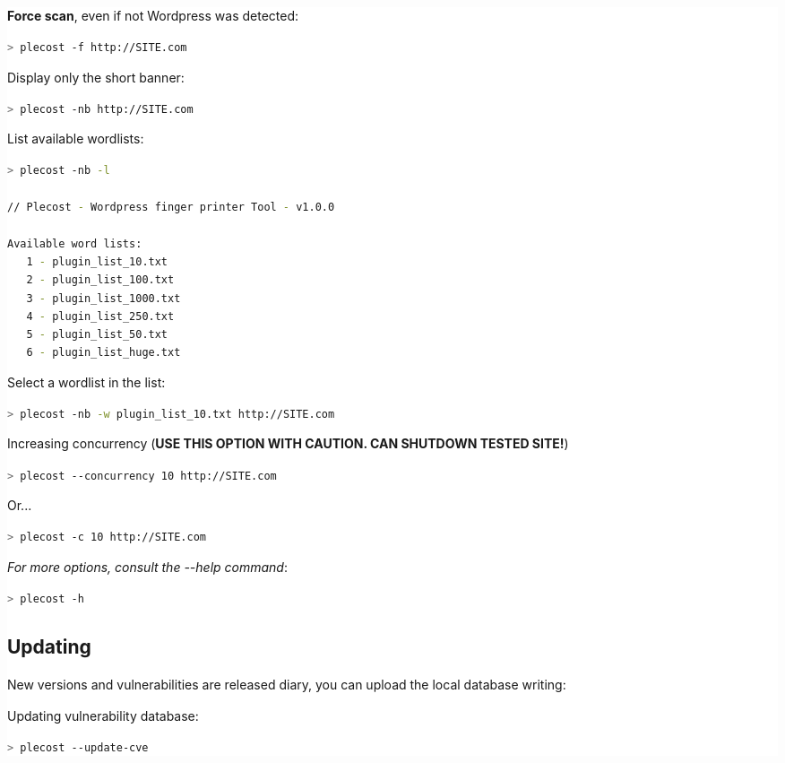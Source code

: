 **Force scan**, even if not Wordpress was detected:

```bash
> plecost -f http://SITE.com
```

Display only the short banner:

```bash
> plecost -nb http://SITE.com
```

List available wordlists:

```bash
> plecost -nb -l 

// Plecost - Wordpress finger printer Tool - v1.0.0

Available word lists:
   1 - plugin_list_10.txt
   2 - plugin_list_100.txt
   3 - plugin_list_1000.txt
   4 - plugin_list_250.txt
   5 - plugin_list_50.txt
   6 - plugin_list_huge.txt
```

Select a wordlist in the list:

```bash
> plecost -nb -w plugin_list_10.txt http://SITE.com
```

Increasing concurrency (**USE THIS OPTION WITH CAUTION. CAN SHUTDOWN TESTED SITE!**)

```bash
> plecost --concurrency 10 http://SITE.com
```

Or...

```bash
> plecost -c 10 http://SITE.com
```

*For more options, consult the --help command*:


```bash
> plecost -h
```

Updating
--------

New versions and vulnerabilities are released diary, you can upload the local database writing:

Updating vulnerability database:

```bash
> plecost --update-cve
```
